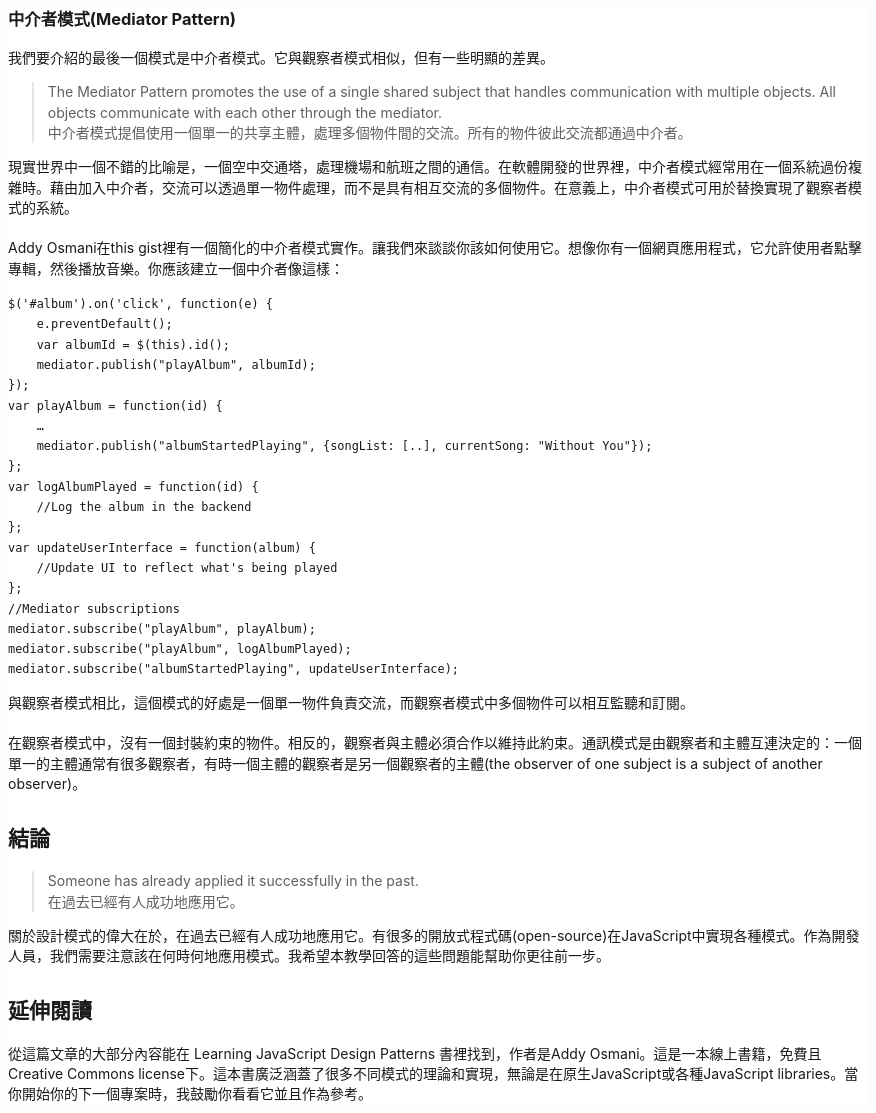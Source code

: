 ### 中介者模式(Mediator Pattern)

我們要介紹的最後一個模式是中介者模式。它與觀察者模式相似，但有一些明顯的差異。

> The Mediator Pattern promotes the use of a single shared subject that handles communication with multiple objects. All objects communicate with each other through the mediator.</br>
> 中介者模式提倡使用一個單一的共享主體，處理多個物件間的交流。所有的物件彼此交流都通過中介者。

現實世界中一個不錯的比喻是，一個空中交通塔，處理機場和航班之間的通信。在軟體開發的世界裡，中介者模式經常用在一個系統過份複雜時。藉由加入中介者，交流可以透過單一物件處理，而不是具有相互交流的多個物件。在意義上，中介者模式可用於替換實現了觀察者模式的系統。</br></br>
Addy Osmani在this gist裡有一個簡化的中介者模式實作。讓我們來談談你該如何使用它。想像你有一個網頁應用程式，它允許使用者點擊專輯，然後播放音樂。你應該建立一個中介者像這樣：

	$('#album').on('click', function(e) {
		e.preventDefault();
		var albumId = $(this).id();
		mediator.publish("playAlbum", albumId);
	});
	var playAlbum = function(id) {
		…
		mediator.publish("albumStartedPlaying", {songList: [..], currentSong: "Without You"});
	};
	var logAlbumPlayed = function(id) {
		//Log the album in the backend
	};
	var updateUserInterface = function(album) {
		//Update UI to reflect what's being played
	};
	//Mediator subscriptions
	mediator.subscribe("playAlbum", playAlbum);
	mediator.subscribe("playAlbum", logAlbumPlayed);
	mediator.subscribe("albumStartedPlaying", updateUserInterface);

與觀察者模式相比，這個模式的好處是一個單一物件負責交流，而觀察者模式中多個物件可以相互監聽和訂閱。</br></br>
在觀察者模式中，沒有一個封裝約束的物件。相反的，觀察者與主體必須合作以維持此約束。通訊模式是由觀察者和主體互連決定的：一個單一的主體通常有很多觀察者，有時一個主體的觀察者是另一個觀察者的主體(the observer of one subject is a subject of another observer)。

## 結論

> Someone has already applied it successfully in the past.</br>
> 在過去已經有人成功地應用它。

關於設計模式的偉大在於，在過去已經有人成功地應用它。有很多的開放式程式碼(open-source)在JavaScript中實現各種模式。作為開發人員，我們需要注意該在何時何地應用模式。我希望本教學回答的這些問題能幫助你更往前一步。

## 延伸閱讀

從這篇文章的大部分內容能在 Learning JavaScript Design Patterns 書裡找到，作者是Addy Osmani。這是一本線上書籍，免費且Creative Commons license下。這本書廣泛涵蓋了很多不同模式的理論和實現，無論是在原生JavaScript或各種JavaScript libraries。當你開始你的下一個專案時，我鼓勵你看看它並且作為參考。